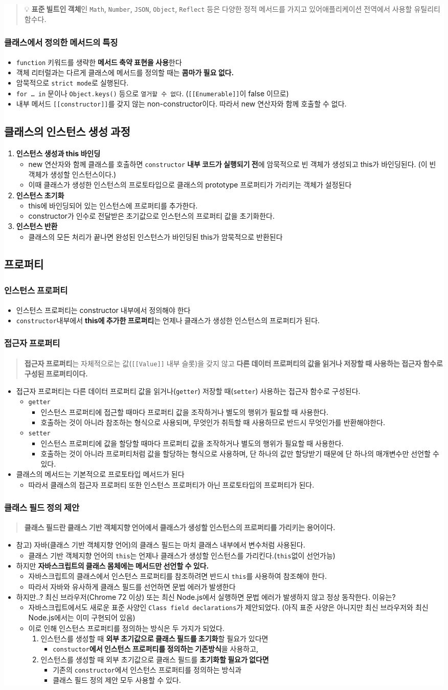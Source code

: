 > 💡 **표준 빌트인 객체**인
> `Math`, `Number`, `JSON`, `Object`, `Reflect` 등은 다양한 정적 메서드를 가지고 있어애플리케이션 전역에서 사용할 유틸리티 함수다.

### 클래스에서 정의한 메서드의 특징

- `function` 키워드를 생략한 **메서드 축약 표현을 사용**한다
- 객체 리터럴과는 다르게 클래스에 메서드를 정의할 때는 **콤마가 필요 없다.**
- 암묵적으로 `strict mode`로 실행된다.
- `for … in` 문이나 `Object.keys()` 등으로 `열거할 수 없다`. (`[[Enumerable]]`이 false 이므로)
- 내부 메서드 `[[constructor]]`를 갖지 않는 non-constructor이다. 따라서 new 연산자와 함께 호출할 수 없다.

## 클래스의 인스턴스 생성 과정

1. **인스턴스 생성과 this 바인딩**
   - new 연산자와 함께 클래스를 호출하면 `constructor` **내부 코드가 실행되기 전**에 암묵적으로 빈 객체가 생성되고 this가 바인딩된다. (이 빈 객체가 생성할 인스턴스이다.)
   - 이때 클래스가 생성한 인스턴스의 프로토타입으로 클래스의 prototype 프로퍼티가 가리키는 객체가 설정된다
2. **인스턴스 초기화**
   - this에 바인딩되어 있는 인스턴스에 프로퍼티를 추가한다.
   - constructor가 인수로 전달받은 초기값으로 인스턴스의 프로퍼티 값을 초기화한다.
3. **인스턴스 반환**
   - 클래스의 모든 처리가 끝나면 완성된 인스턴스가 바인딩된 this가 암묵적으로 반환된다

## 프로퍼티

### 인스턴스 프로퍼티

- 인스턴스 프로퍼티는 constructor 내부에서 정의해야 한다
- `constructor`내부에서 **this에 추가한 프로퍼티**는 언제나 클래스가 생성한 인스턴스의 프로퍼티가 된다.

### 접근자 프로퍼티

> **접근자 프로퍼티**는 자체적으로는 값(`[[Value]]` 내부 슬롯)을 갖지 않고 **다른 데이터 프로퍼티의 값을 읽거나 저장할 때 사용하는 접근자 함수로 구성된 프로퍼티이다.**

- 접근자 프로퍼티는 다른 데이터 프로퍼티 값을 읽거나(`getter`) 저장할 때(`setter`) 사용하는 접근자 함수로 구성된다.
  - `getter`
    - 인스턴스 프로퍼티에 접근할 때마다 프로퍼티 값을 조작하거나 별도의 행위가 필요할 때 사용한다.
    - 호출하는 것이 아니라 참조하는 형식으로 사용되며, 무엇인가 취득할 때 사용하므로 반드시 무엇인가를 반환해야한다.
  - `setter`
    - 인스턴스 프로퍼티에 값을 할당할 때마다 프로퍼티 값을 조작하거나 별도의 행위가 필요할 때 사용한다.
    - 호출하는 것이 아니라 프로퍼티처럼 값을 할당하는 형식으로 사용하며, 단 하나의 값만 할당받기 때문에 단 하나의 매개변수만 선언할 수 있다.
- 클래스의 메서드는 기본적으로 프로토타입 메서드가 된다
  - 따라서 클래스의 접근자 프로퍼티 또한 인스턴스 프로퍼티가 아닌 프로토타입의 프로퍼티가 된다.

### 클래스 필드 정의 제안

> **클래스 필드란 클래스 기반 객체지향 언어에서 클래스가 생성할 인스턴스의 프로퍼티를 가리키는 용어이다.**

- 참고) 자바(클래스 기반 객체지향 언어)의 클래스 필드는 마치 클래스 내부에서 변수처럼 사용된다.
  - 클래스 기반 객체지향 언어의 `this`는 언제나 클래스가 생성할 인스턴스를 가리킨다.(`this`없이 선언가능)
- 하지만 **자바스크립트의 클래스 몸체에는 메서드만 선언할 수 있다.**
  - 자바스크립트의 클래스에서 인스턴스 프로퍼티를 참조하려면 반드시 `this`를 사용하여 참조해야 한다.
  - 따라서 자바와 유사하게 클래스 필드를 선언하면 문법 에러가 발생한다
- 하지만..? 최신 브라우저(Chrome 72 이상) 또는 최신 Node.js에서 실행하면 문법 에러가 발생하지 않고 정상 동작한다. 이유는?
  - 자바스크립트에서도 새로운 표준 사양인 `Class field declarations`가 제안되었다. (아직 표준 사양은 아니지만 최신 브라우저와 최신 Node.js에서는 이미 구현되어 있음)
  - 이로 인해 인스턴스 프로퍼티를 정의하는 방식은 두 가지가 되었다.
    1. 인스턴스를 생성할 때 **외부 초기값으로 클래스 필드를 초기화**할 필요가 있다면
       - `constuctor`**에서 인스턴스 프로퍼티를 정의하는 기존방식**을 사용하고,
    2. 인스턴스를 생성할 때 외부 초기값으로 클래스 필드를 **초기화할 필요가 없다면**
       - 기존의 `constructor`에서 인스턴스 프로퍼티를 정의하는 방식과
       - 클래스 필드 정의 제안 모두 사용할 수 있다.
